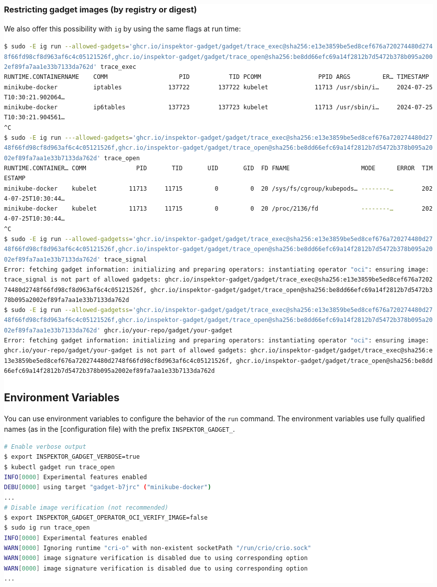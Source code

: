 ### Restricting gadget images (by registry or digest)

We also offer this possibility with `ig` by using the same flags at run time:

```bash
$ sudo -E ig run --allowed-gadgets='ghcr.io/inspektor-gadget/gadget/trace_exec@sha256:e13e3859be5ed8cef676a720274480d2748f66fd98cf8d963af6c4c05121526f,ghcr.io/inspektor-gadget/gadget/trace_open@sha256:be8dd66efc69a14f2812b7d5472b378b095a2002ef89fa7aa1e33b7133da762d' trace_exec
RUNTIME.CONTAINERNAME    COMM                    PID           TID PCOMM                PPID ARGS         ER… TIMESTAMP
minikube-docker          iptables             137722        137722 kubelet             11713 /usr/sbin/i…     2024-07-25T10:30:21.902064…
minikube-docker          ip6tables            137723        137723 kubelet             11713 /usr/sbin/i…     2024-07-25T10:30:21.904561…
^C
$ sudo -E ig run ---allowed-gadgets='ghcr.io/inspektor-gadget/gadget/trace_exec@sha256:e13e3859be5ed8cef676a720274480d2748f66fd98cf8d963af6c4c05121526f,ghcr.io/inspektor-gadget/gadget/trace_open@sha256:be8dd66efc69a14f2812b7d5472b378b095a2002ef89fa7aa1e33b7133da762d' trace_open
RUNTIME.CONTAINER… COMM              PID       TID       UID       GID  FD FNAME                    MODE      ERROR  TIMESTAMP
minikube-docker    kubelet         11713     11715         0         0  20 /sys/fs/cgroup/kubepods… --------…        2024-07-25T10:30:44…
minikube-docker    kubelet         11713     11715         0         0  20 /proc/2136/fd            --------…        2024-07-25T10:30:44…
^C
$ sudo -E ig run --allowed-gadgetss='ghcr.io/inspektor-gadget/gadget/trace_exec@sha256:e13e3859be5ed8cef676a720274480d2748f66fd98cf8d963af6c4c05121526f,ghcr.io/inspektor-gadget/gadget/trace_open@sha256:be8dd66efc69a14f2812b7d5472b378b095a2002ef89fa7aa1e33b7133da762d' trace_signal
Error: fetching gadget information: initializing and preparing operators: instantiating operator "oci": ensuring image: trace_signal is not part of allowed gadgets: ghcr.io/inspektor-gadget/gadget/trace_exec@sha256:e13e3859be5ed8cef676a720274480d2748f66fd98cf8d963af6c4c05121526f, ghcr.io/inspektor-gadget/gadget/trace_open@sha256:be8dd66efc69a14f2812b7d5472b378b095a2002ef89fa7aa1e33b7133da762d
$ sudo -E ig run --allowed-gadgetss='ghcr.io/inspektor-gadget/gadget/trace_exec@sha256:e13e3859be5ed8cef676a720274480d2748f66fd98cf8d963af6c4c05121526f,ghcr.io/inspektor-gadget/gadget/trace_open@sha256:be8dd66efc69a14f2812b7d5472b378b095a2002ef89fa7aa1e33b7133da762d' ghcr.io/your-repo/gadget/your-gadget
Error: fetching gadget information: initializing and preparing operators: instantiating operator "oci": ensuring image: ghcr.io/your-repo/gadget/your-gadget is not part of allowed gadgets: ghcr.io/inspektor-gadget/gadget/trace_exec@sha256:e13e3859be5ed8cef676a720274480d2748f66fd98cf8d963af6c4c05121526f, ghcr.io/inspektor-gadget/gadget/trace_open@sha256:be8dd66efc69a14f2812b7d5472b378b095a2002ef89fa7aa1e33b7133da762d
```

## Environment Variables

You can use environment variables to configure the behavior of the `run` command. The environment variables use fully qualified names (as in the [configuration file)
with the prefix `INSPEKTOR_GADGET_`.

```bash
# Enable verbose output
$ export INSPEKTOR_GADGET_VERBOSE=true
$ kubectl gadget run trace_open
INFO[0000] Experimental features enabled
DEBU[0000] using target "gadget-b7jrc" ("minikube-docker")
...
# Disable image verification (not recommended)
$ export INSPEKTOR_GADGET_OPERATOR_OCI_VERIFY_IMAGE=false
$ sudo ig run trace_open
INFO[0000] Experimental features enabled
WARN[0000] Ignoring runtime "cri-o" with non-existent socketPath "/run/crio/crio.sock"
WARN[0000] image signature verification is disabled due to using corresponding option
WARN[0000] image signature verification is disabled due to using corresponding option
...
```